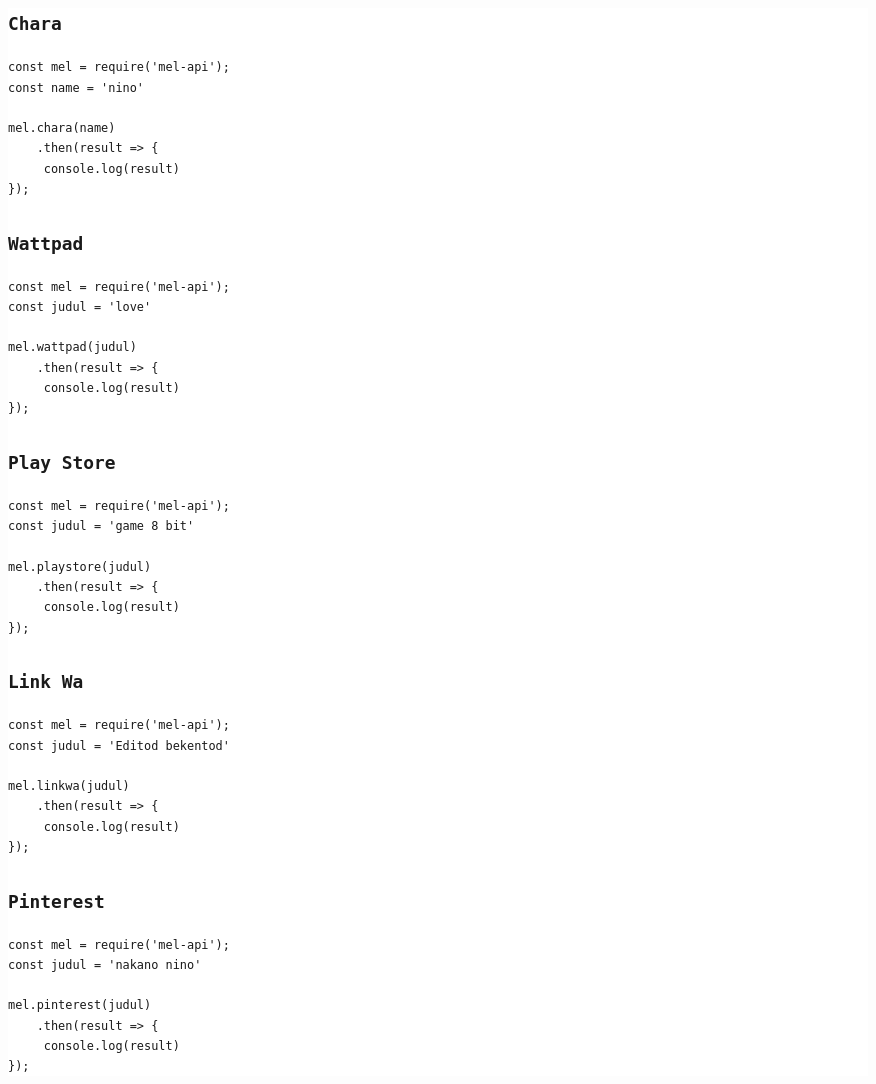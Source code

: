 ## ```Chara```
``` 
const mel = require('mel-api');
const name = 'nino'

mel.chara(name)
    .then(result => {
     console.log(result)
});
```

## ```Wattpad```
``` 
const mel = require('mel-api');
const judul = 'love'

mel.wattpad(judul)
    .then(result => {
     console.log(result)
});
```

## ```Play Store```
``` 
const mel = require('mel-api');
const judul = 'game 8 bit'

mel.playstore(judul)
    .then(result => {
     console.log(result)
});
```

## ```Link Wa```
``` 
const mel = require('mel-api');
const judul = 'Editod bekentod'

mel.linkwa(judul)
    .then(result => {
     console.log(result)
});
```

## ```Pinterest```
``` 
const mel = require('mel-api');
const judul = 'nakano nino'

mel.pinterest(judul)
    .then(result => {
     console.log(result)
});
```
